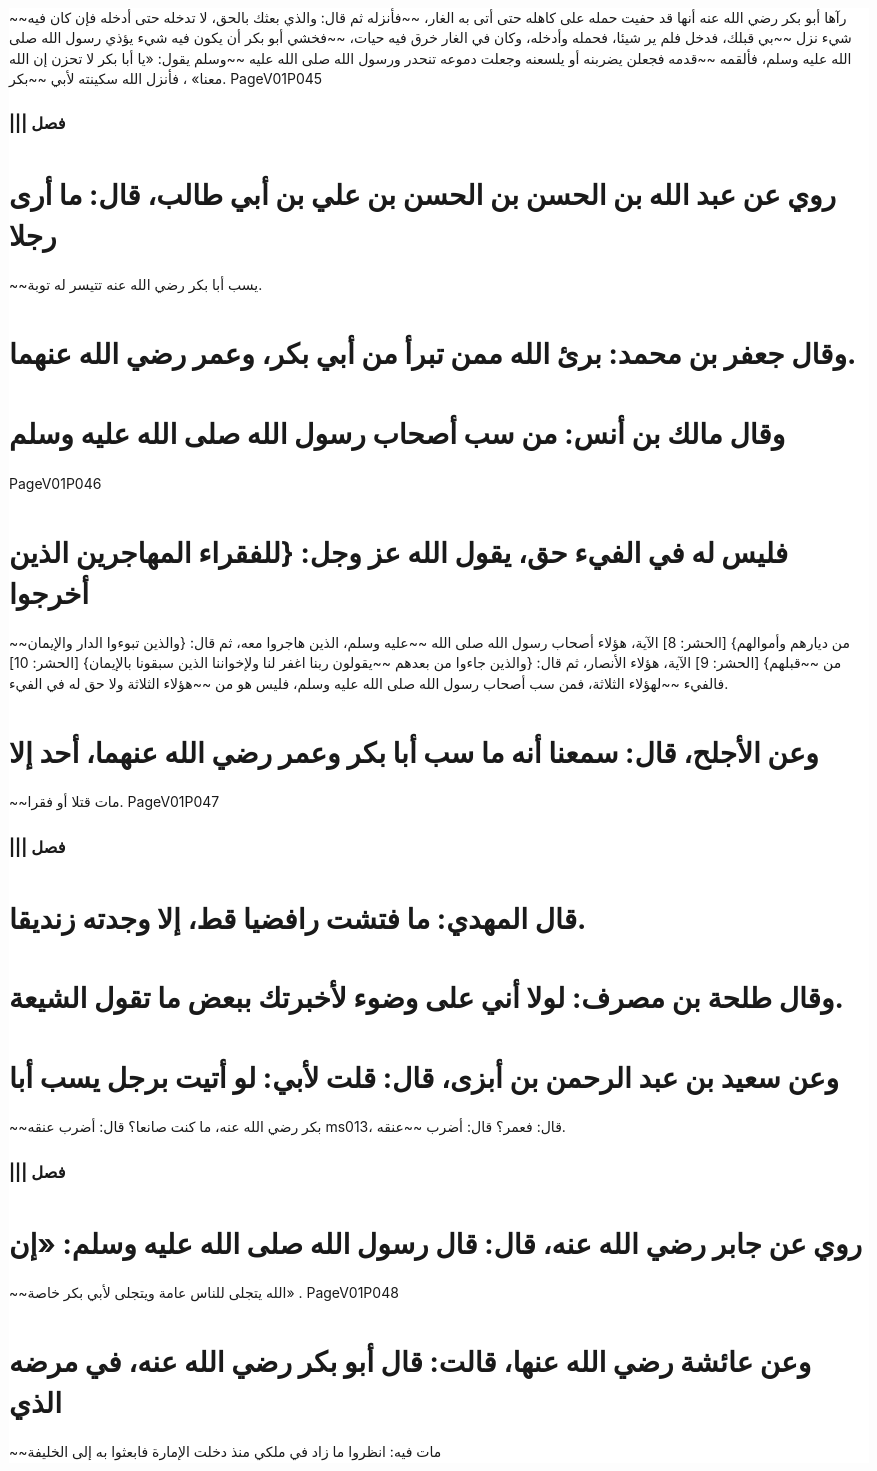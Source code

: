 ~~رآها أبو بكر رضي الله عنه أنها قد حفيت حمله على كاهله حتى أتى به الغار،
~~فأنزله ثم قال: والذي بعثك بالحق، لا تدخله حتى أدخله فإن كان فيه شيء نزل
~~بي قبلك، فدخل فلم ير شيئا، فحمله وأدخله، وكان في الغار خرق فيه حيات،
~~فخشي أبو بكر أن يكون فيه شيء يؤذي رسول الله صلى الله عليه وسلم، فألقمه
~~قدمه فجعلن يضربنه أو يلسعنه وجعلت دموعه تنحدر ورسول الله صلى الله عليه
~~وسلم يقول: «يا أبا بكر لا تحزن إن الله معنا» ، فأنزل الله سكينته لأبي
~~بكر.
PageV01P045
### ||| فصل 
# روي عن عبد الله بن الحسن بن الحسن بن علي بن أبي طالب، قال: ما أرى رجلا
~~يسب أبا بكر رضي الله عنه تتيسر له توبة.
# وقال جعفر بن محمد: برئ الله ممن تبرأ من أبي بكر، وعمر رضي الله عنهما.
# وقال مالك بن أنس: من سب أصحاب رسول الله صلى الله عليه وسلم
PageV01P046
# فليس له في الفيء حق، يقول الله عز وجل: {للفقراء المهاجرين الذين أخرجوا
~~من ديارهم وأموالهم} [الحشر: 8] الآية، هؤلاء أصحاب رسول الله صلى الله
~~عليه وسلم، الذين هاجروا معه، ثم قال: {والذين تبوءوا الدار والإيمان من
~~قبلهم} [الحشر: 9] الآية، هؤلاء الأنصار، ثم قال: {والذين جاءوا من بعدهم
~~يقولون ربنا اغفر لنا ولإخواننا الذين سبقونا بالإيمان} [الحشر: 10] فالفيء
~~لهؤلاء الثلاثة، فمن سب أصحاب رسول الله صلى الله عليه وسلم، فليس هو من
~~هؤلاء الثلاثة ولا حق له في الفيء.
# وعن الأجلح، قال: سمعنا أنه ما سب أبا بكر وعمر رضي الله عنهما، أحد إلا
~~مات قتلا أو فقرا.
PageV01P047
### ||| فصل 
# قال المهدي: ما فتشت رافضيا قط، إلا وجدته زنديقا.
# وقال طلحة بن مصرف: لولا أني على وضوء لأخبرتك ببعض ما تقول الشيعة.
# وعن سعيد بن عبد الرحمن بن أبزى، قال: قلت لأبي: لو أتيت برجل يسب أبا
~~بكر رضي الله عنه، ما كنت صانعا؟ قال: أضرب عنقه ms013، قال: فعمر؟ قال: أضرب
~~عنقه.
### ||| فصل
# روي عن جابر رضي الله عنه، قال: قال رسول الله صلى الله عليه وسلم: «إن
~~الله يتجلى للناس عامة ويتجلى لأبي بكر خاصة» .
PageV01P048
# وعن عائشة رضي الله عنها، قالت: قال أبو بكر رضي الله عنه، في مرضه الذي
~~مات فيه: انظروا ما زاد في ملكي منذ دخلت الإمارة فابعثوا به إلى الخليفة